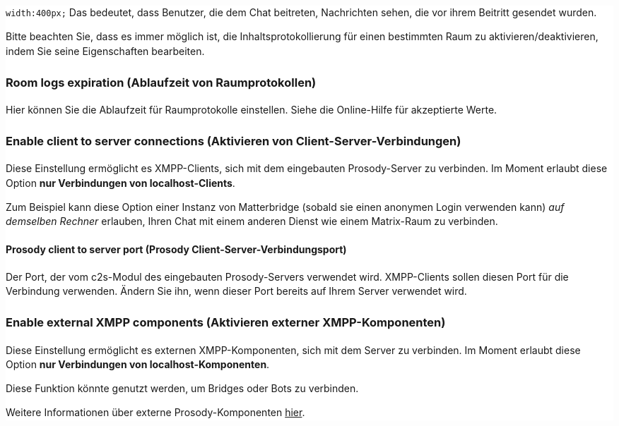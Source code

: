 ```width:400px;```
Das bedeutet, dass Benutzer, die dem Chat beitreten, Nachrichten sehen, die vor ihrem Beitritt gesendet wurden.

Bitte beachten Sie, dass es immer möglich ist, die Inhaltsprotokollierung für einen bestimmten Raum zu aktivieren/deaktivieren,
indem Sie seine Eigenschaften bearbeiten.

### Room logs expiration (Ablaufzeit von Raumprotokollen)

Hier können Sie die Ablaufzeit für Raumprotokolle einstellen.
Siehe die Online-Hilfe für akzeptierte Werte.

### Enable client to server connections (Aktivieren von Client-Server-Verbindungen)

Diese Einstellung ermöglicht es XMPP-Clients, sich mit dem eingebauten Prosody-Server zu verbinden.
Im Moment erlaubt diese Option **nur Verbindungen von localhost-Clients**.

Zum Beispiel kann diese Option einer Instanz von Matterbridge (sobald sie einen anonymen Login verwenden kann) *auf demselben Rechner* erlauben, Ihren Chat mit einem anderen Dienst wie einem Matrix-Raum zu verbinden.

#### Prosody client to server port (Prosody Client-Server-Verbindungsport)

Der Port, der vom c2s-Modul des eingebauten Prosody-Servers verwendet wird.
XMPP-Clients sollen diesen Port für die Verbindung verwenden.
Ändern Sie ihn, wenn dieser Port bereits auf Ihrem Server verwendet wird.

### Enable external XMPP components (Aktivieren externer XMPP-Komponenten)

Diese Einstellung ermöglicht es externen XMPP-Komponenten, sich mit dem Server zu verbinden.
Im Moment erlaubt diese Option **nur Verbindungen von localhost-Komponenten**.

Diese Funktion könnte genutzt werden, um Bridges oder Bots zu verbinden.

Weitere Informationen über externe Prosody-Komponenten [hier](https://prosody.im/doc/components).